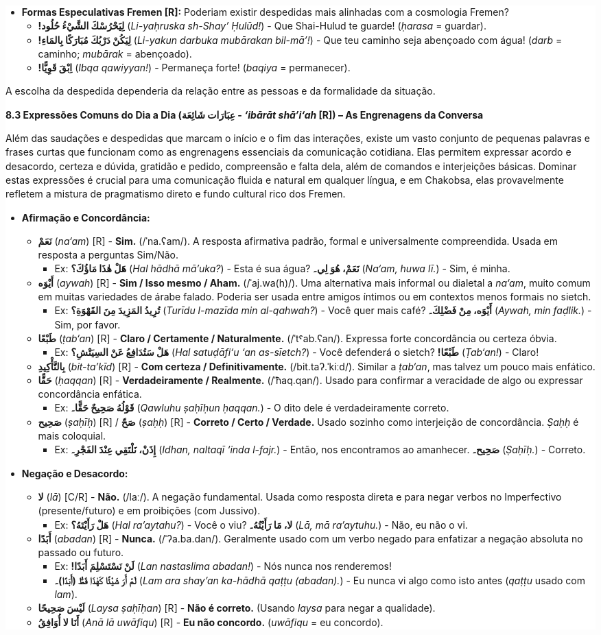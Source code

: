 *   **Formas Especulativas Fremen [R]:** Poderiam existir despedidas mais alinhadas com a cosmologia Fremen?
    *   **لِيَحْرُسْكَ الشَّيْءُ حُلُود!‏** (*Li-yaḥruska sh-Shay’ Ḥulūd!*) - Que Shai-Hulud te guarde! (*ḥarasa* = guardar).
    *   **لِيَكُنْ دَرْبُكَ مُبَارَكًا بِالمَاءِ!‏** (*Li-yakun darbuka mubārakan bil-mā’!*) - Que teu caminho seja abençoado com água! (*darb* = caminho; *mubārak* = abençoado).
    *   **اِبْقَ قَوِيًّا!‏** (*Ibqa qawiyyan!*) - Permaneça forte! (*baqiya* = permanecer).

A escolha da despedida dependeria da relação entre as pessoas e da formalidade da situação.

**8.3 Expressões Comuns do Dia a Dia (عِبَارَات شَائِعَة - *‘ibārāt shā’i‘ah* [R]) – As Engrenagens da Conversa**

Além das saudações e despedidas que marcam o início e o fim das interações, existe um vasto conjunto de pequenas palavras e frases curtas que funcionam como as engrenagens essenciais da comunicação cotidiana. Elas permitem expressar acordo e desacordo, certeza e dúvida, gratidão e pedido, compreensão e falta dela, além de comandos e interjeições básicas. Dominar estas expressões é crucial para uma comunicação fluida e natural em qualquer língua, e em Chakobsa, elas provavelmente refletem a mistura de pragmatismo direto e fundo cultural rico dos Fremen.

*   **Afirmação e Concordância:**
    *   **نَعَمْ** (*na‘am*) [R] - **Sim.** (/ˈna.ʕam/). A resposta afirmativa padrão, formal e universalmente compreendida. Usada em resposta a perguntas Sim/Não.
        *   Ex: **هَلْ هٰذَا مَاؤُكَ؟** (*Hal hādhā mā’uka?*) - Esta é sua água? **نَعَمْ، هُوَ لِي۔** (*Na‘am, huwa lī.*) - Sim, é minha.
    *   **أَيْوَه** (*aywah*) [R] - **Sim / Isso mesmo / Aham.** (/ˈaj.wa(h)/). Uma alternativa mais informal ou dialetal a *na‘am*, muito comum em muitas variedades de árabe falado. Poderia ser usada entre amigos íntimos ou em contextos menos formais no sietch.
        *   Ex: **تُرِيدُ المَزِيدَ مِنَ القَهْوَةِ؟** (*Turīdu l-mazīda min al-qahwah?*) - Você quer mais café? **أَيْوَه، مِنْ فَضْلِكَ۔** (*Aywah, min faḍlik.*) - Sim, por favor.
    *   **طَبْعًا** (*ṭab‘an*) [R] - **Claro / Certamente / Naturalmente.** (/ˈtˤab.ʕan/). Expressa forte concordância ou certeza óbvia.
        *   Ex: **هَلْ سَتُدَافِعُ عَنْ السِيَتْشِ؟** (*Hal satuḍāfi‘u ‘an as-sīetch?*) - Você defenderá o sietch? **طَبْعًا!‏** (*Ṭab‘an!*) - Claro!
    *   **بِالتَّأْكِيدِ** (*bit-ta’kīd*) [R] - **Com certeza / Definitivamente.** (/bit.taʔ.ˈkiːd/). Similar a *ṭab‘an*, mas talvez um pouco mais enfático.
    *   **حَقًّا** (*ḥaqqan*) [R] - **Verdadeiramente / Realmente.** (/ˈħaq.qan/). Usado para confirmar a veracidade de algo ou expressar concordância enfática.
        *   Ex: **قَوْلُهُ صَحِيحٌ حَقًّا۔** (*Qawluhu ṣaḥīḥun ḥaqqan.*) - O dito dele é verdadeiramente correto.
    *   **صَحِيح** (*ṣaḥīḥ*) [R] / **صَحّ** (*ṣaḥḥ*) [R] - **Correto / Certo / Verdade.** Usado sozinho como interjeição de concordância. *Ṣaḥḥ* é mais coloquial.
        *   Ex: **إِذَنْ، نَلْتَقِي عِنْدَ الفَجْرِ۔** (*Idhan, naltaqī ‘inda l-fajr.*) - Então, nos encontramos ao amanhecer. **صَحِيح۔** (*Ṣaḥīḥ.*) - Correto.

*   **Negação e Desacordo:**
    *   **لا** (*lā*) [C/R] - **Não.** (/laː/). A negação fundamental. Usada como resposta direta e para negar verbos no Imperfectivo (presente/futuro) e em proibições (com Jussivo).
        *   Ex: **هَلْ رَأَيْتَهُ؟** (*Hal ra’aytahu?*) - Você o viu? **لا، مَا رَأَيْتُهُ۔** (*Lā, mā ra’aytuhu.*) - Não, eu não o vi.
    *   **أَبَدًا** (*abadan*) [R] - **Nunca.** (/ˈʔa.ba.dan/). Geralmente usado com um verbo negado para enfatizar a negação absoluta no passado ou futuro.
        *   Ex: **لَنْ نَسْتَسْلِمَ أَبَدًا!‏** (*Lan nastaslima abadan!*) - Nós nunca nos renderemos!
        *   **لَمْ أَرَ شَيْئًا كَهٰذَا قَطُّ (أَبَدًا)۔** (*Lam ara shay’an ka-hādhā qaṭṭu (abadan).*) - Eu nunca vi algo como isto antes (*qaṭṭu* usado com *lam*).
    *   **لَيْسَ صَحِيحًا** (*Laysa ṣaḥīḥan*) [R] - **Não é correto.** (Usando *laysa* para negar a qualidade).
    *   **أَنَا لا أُوَافِقُ** (*Anā lā uwāfiqu*) [R] - **Eu não concordo.** (*uwāfiqu* = eu concordo).
